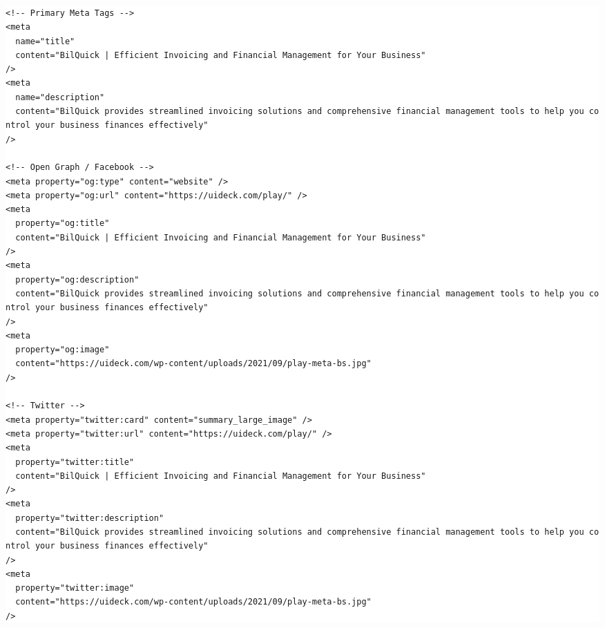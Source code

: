 <!DOCTYPE html>
<html lang="en">
  <head>
    <meta charset="UTF-8" />
    <meta http-equiv="X-UA-Compatible" content="IE=edge" />
    <meta name="viewport" content="width=device-width, initial-scale=1.0" />
    <title>
      Startup | Free Startup and SaaS Landing Page Template by UIdeck
    </title>

    <!-- Primary Meta Tags -->
    <meta
      name="title"
      content="BilQuick | Efficient Invoicing and Financial Management for Your Business"
    />
    <meta
      name="description"
      content="BilQuick provides streamlined invoicing solutions and comprehensive financial management tools to help you control your business finances effectively"
    />

    <!-- Open Graph / Facebook -->
    <meta property="og:type" content="website" />
    <meta property="og:url" content="https://uideck.com/play/" />
    <meta
      property="og:title"
      content="BilQuick | Efficient Invoicing and Financial Management for Your Business"
    />
    <meta
      property="og:description"
      content="BilQuick provides streamlined invoicing solutions and comprehensive financial management tools to help you control your business finances effectively"
    />
    <meta
      property="og:image"
      content="https://uideck.com/wp-content/uploads/2021/09/play-meta-bs.jpg"
    />

    <!-- Twitter -->
    <meta property="twitter:card" content="summary_large_image" />
    <meta property="twitter:url" content="https://uideck.com/play/" />
    <meta
      property="twitter:title"
      content="BilQuick | Efficient Invoicing and Financial Management for Your Business"
    />
    <meta
      property="twitter:description"
      content="BilQuick provides streamlined invoicing solutions and comprehensive financial management tools to help you control your business finances effectively"
    />
    <meta
      property="twitter:image"
      content="https://uideck.com/wp-content/uploads/2021/09/play-meta-bs.jpg"
    />

